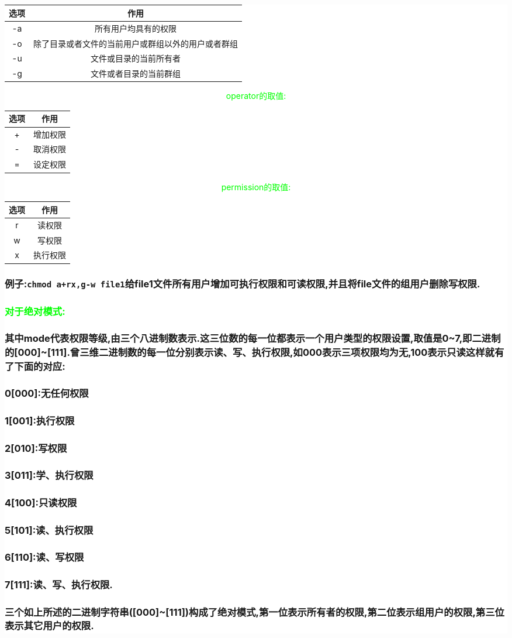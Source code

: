 |选项|作用|
|:-:|:-:|
|-a|所有用户均具有的权限|
|-o|除了目录或者文件的当前用户或群组以外的用户或者群组|
|-u|文件或目录的当前所有者|
|-g|文件或者目录的当前群组|
<p align="center"><font color="#00FF00">operator的取值:</font></p>

|选项|作用|
|:-:|:-:|
|+|增加权限|
|-|取消权限|
|=|设定权限|

<p align="center"><font color="#00FF00">permission的取值:</font></p>

|选项|作用|
|:-:|:-:|
|r|读权限|
|w|写权限|
|x|执行权限|
### 例子:`chmod a+rx,g-w file1`给file1文件所有用户增加可执行权限和可读权限,并且将file文件的组用户删除写权限.

### <p align="left"><font color="#00FF00">对于绝对模式:</font></p>
### 其中mode代表权限等级,由三个八进制数表示.这三位数的每一位都表示一个用户类型的权限设置,取值是0~7,即二进制的[000]~[111].曾三维二进制数的每一位分别表示读、写、执行权限,如000表示三项权限均为无,100表示只读这样就有了下面的对应:
### 0[000]:无任何权限
### 1[001]:执行权限
### 2[010]:写权限
### 3[011]:学、执行权限
### 4[100]:只读权限
### 5[101]:读、执行权限
### 6[110]:读、写权限
### 7[111]:读、写、执行权限.
### 三个如上所述的二进制字符串([000]~[111])构成了绝对模式,第一位表示所有者的权限,第二位表示组用户的权限,第三位表示其它用户的权限.
